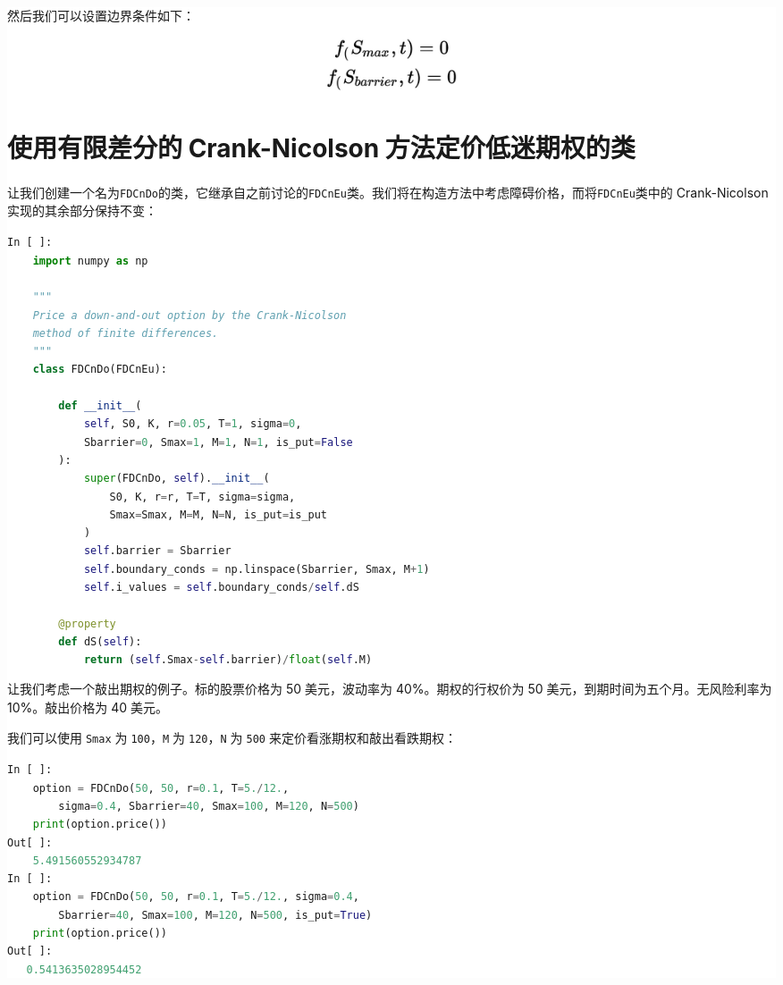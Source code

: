 然后我们可以设置边界条件如下：

![](img/843cd7f2-7cec-4c82-b4bd-dc3debce8798.png)

# 使用有限差分的 Crank-Nicolson 方法定价低迷期权的类

让我们创建一个名为`FDCnDo`的类，它继承自之前讨论的`FDCnEu`类。我们将在构造方法中考虑障碍价格，而将`FDCnEu`类中的 Crank-Nicolson 实现的其余部分保持不变：

```py
In [ ]:
    import numpy as np

    """
    Price a down-and-out option by the Crank-Nicolson
    method of finite differences.
    """
    class FDCnDo(FDCnEu):

        def __init__(
            self, S0, K, r=0.05, T=1, sigma=0, 
            Sbarrier=0, Smax=1, M=1, N=1, is_put=False
        ):
            super(FDCnDo, self).__init__(
                S0, K, r=r, T=T, sigma=sigma,
                Smax=Smax, M=M, N=N, is_put=is_put
            )
            self.barrier = Sbarrier
            self.boundary_conds = np.linspace(Sbarrier, Smax, M+1)
            self.i_values = self.boundary_conds/self.dS

        @property
        def dS(self):
            return (self.Smax-self.barrier)/float(self.M)
```

让我们考虑一个敲出期权的例子。标的股票价格为 50 美元，波动率为 40%。期权的行权价为 50 美元，到期时间为五个月。无风险利率为 10%。敲出价格为 40 美元。

我们可以使用 `Smax` 为 `100`，`M` 为 `120`，`N` 为 `500` 来定价看涨期权和敲出看跌期权：

```py
In [ ]:
    option = FDCnDo(50, 50, r=0.1, T=5./12., 
        sigma=0.4, Sbarrier=40, Smax=100, M=120, N=500)
    print(option.price())
Out[ ]:   
    5.491560552934787
In [ ]:
    option = FDCnDo(50, 50, r=0.1, T=5./12., sigma=0.4, 
        Sbarrier=40, Smax=100, M=120, N=500, is_put=True)
    print(option.price())
Out[ ]:
   0.5413635028954452
```
